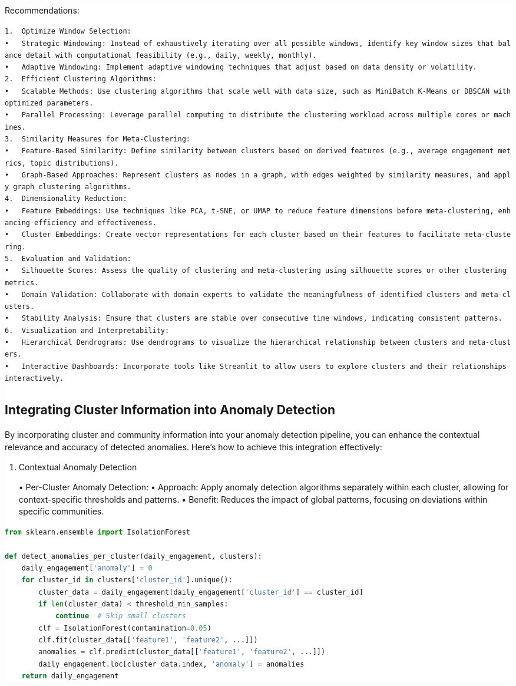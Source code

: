 Recommendations:

	1.	Optimize Window Selection:
	•	Strategic Windowing: Instead of exhaustively iterating over all possible windows, identify key window sizes that balance detail with computational feasibility (e.g., daily, weekly, monthly).
	•	Adaptive Windowing: Implement adaptive windowing techniques that adjust based on data density or volatility.
	2.	Efficient Clustering Algorithms:
	•	Scalable Methods: Use clustering algorithms that scale well with data size, such as MiniBatch K-Means or DBSCAN with optimized parameters.
	•	Parallel Processing: Leverage parallel computing to distribute the clustering workload across multiple cores or machines.
	3.	Similarity Measures for Meta-Clustering:
	•	Feature-Based Similarity: Define similarity between clusters based on derived features (e.g., average engagement metrics, topic distributions).
	•	Graph-Based Approaches: Represent clusters as nodes in a graph, with edges weighted by similarity measures, and apply graph clustering algorithms.
	4.	Dimensionality Reduction:
	•	Feature Embeddings: Use techniques like PCA, t-SNE, or UMAP to reduce feature dimensions before meta-clustering, enhancing efficiency and effectiveness.
	•	Cluster Embeddings: Create vector representations for each cluster based on their features to facilitate meta-clustering.
	5.	Evaluation and Validation:
	•	Silhouette Scores: Assess the quality of clustering and meta-clustering using silhouette scores or other clustering metrics.
	•	Domain Validation: Collaborate with domain experts to validate the meaningfulness of identified clusters and meta-clusters.
	•	Stability Analysis: Ensure that clusters are stable over consecutive time windows, indicating consistent patterns.
	6.	Visualization and Interpretability:
	•	Hierarchical Dendrograms: Use dendrograms to visualize the hierarchical relationship between clusters and meta-clusters.
	•	Interactive Dashboards: Incorporate tools like Streamlit to allow users to explore clusters and their relationships interactively.

## Integrating Cluster Information into Anomaly Detection

By incorporating cluster and community information into your anomaly detection pipeline, you can enhance the contextual relevance and accuracy of detected anomalies. Here’s how to achieve this integration effectively:

1. Contextual Anomaly Detection

	•	Per-Cluster Anomaly Detection:
	•	Approach: Apply anomaly detection algorithms separately within each cluster, allowing for context-specific thresholds and patterns.
	•	Benefit: Reduces the impact of global patterns, focusing on deviations within specific communities.
```python
from sklearn.ensemble import IsolationForest

def detect_anomalies_per_cluster(daily_engagement, clusters):
    daily_engagement['anomaly'] = 0
    for cluster_id in clusters['cluster_id'].unique():
        cluster_data = daily_engagement[daily_engagement['cluster_id'] == cluster_id]
        if len(cluster_data) < threshold_min_samples:
            continue  # Skip small clusters
        clf = IsolationForest(contamination=0.05)
        clf.fit(cluster_data[['feature1', 'feature2', ...]])
        anomalies = clf.predict(cluster_data[['feature1', 'feature2', ...]])
        daily_engagement.loc[cluster_data.index, 'anomaly'] = anomalies
    return daily_engagement
```
